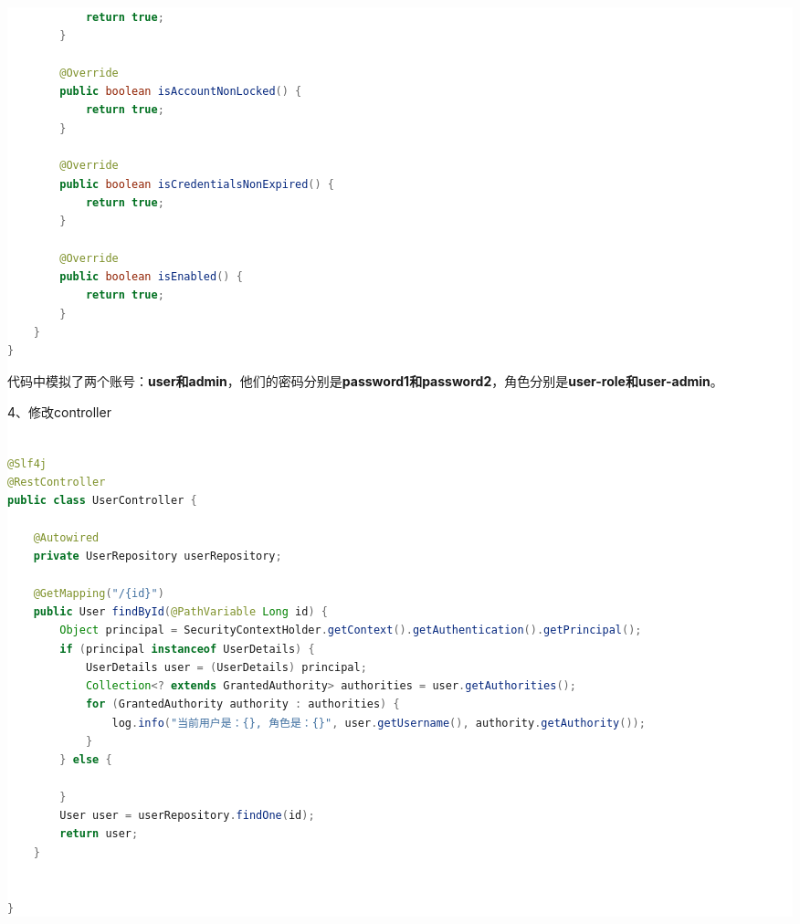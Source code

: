```java
            return true;
        }

        @Override
        public boolean isAccountNonLocked() {
            return true;
        }

        @Override
        public boolean isCredentialsNonExpired() {
            return true;
        }

        @Override
        public boolean isEnabled() {
            return true;
        }
    }
}

```
代码中模拟了两个账号：**user和admin**，他们的密码分别是**password1和password2**，角色分别是**user-role和user-admin**。

4、修改controller

```java

@Slf4j
@RestController
public class UserController {

    @Autowired
    private UserRepository userRepository;

    @GetMapping("/{id}")
    public User findById(@PathVariable Long id) {
        Object principal = SecurityContextHolder.getContext().getAuthentication().getPrincipal();
        if (principal instanceof UserDetails) {
            UserDetails user = (UserDetails) principal;
            Collection<? extends GrantedAuthority> authorities = user.getAuthorities();
            for (GrantedAuthority authority : authorities) {
                log.info("当前用户是：{}, 角色是：{}", user.getUsername(), authority.getAuthority());
            }
        } else {

        }
        User user = userRepository.findOne(id);
        return user;
    }


}
```
